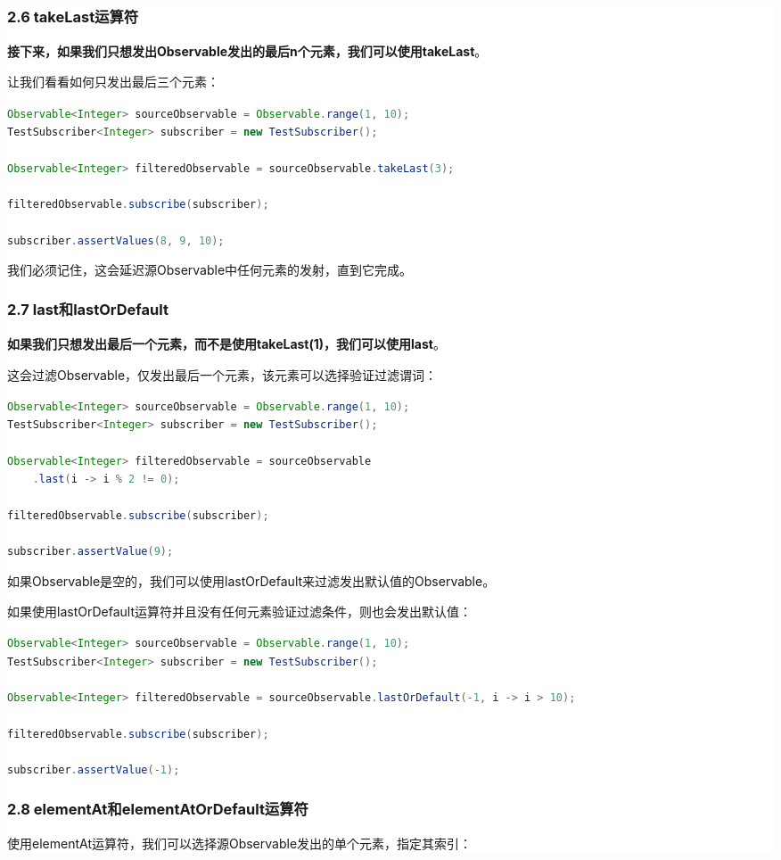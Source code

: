 ### 2.6 takeLast运算符

**接下来，如果我们只想发出Observable发出的最后n个元素，我们可以使用takeLast**。

让我们看看如何只发出最后三个元素：

```java
Observable<Integer> sourceObservable = Observable.range(1, 10);
TestSubscriber<Integer> subscriber = new TestSubscriber();

Observable<Integer> filteredObservable = sourceObservable.takeLast(3);

filteredObservable.subscribe(subscriber);

subscriber.assertValues(8, 9, 10);
```

我们必须记住，这会延迟源Observable中任何元素的发射，直到它完成。

### 2.7 last和lastOrDefault

**如果我们只想发出最后一个元素，而不是使用takeLast(1)，我们可以使用last**。

这会过滤Observable，仅发出最后一个元素，该元素可以选择验证过滤谓词：

```java
Observable<Integer> sourceObservable = Observable.range(1, 10);
TestSubscriber<Integer> subscriber = new TestSubscriber();

Observable<Integer> filteredObservable = sourceObservable
    .last(i -> i % 2 != 0);

filteredObservable.subscribe(subscriber);

subscriber.assertValue(9);
```

如果Observable是空的，我们可以使用lastOrDefault来过滤发出默认值的Observable。

如果使用lastOrDefault运算符并且没有任何元素验证过滤条件，则也会发出默认值：

```java
Observable<Integer> sourceObservable = Observable.range(1, 10);
TestSubscriber<Integer> subscriber = new TestSubscriber();

Observable<Integer> filteredObservable = sourceObservable.lastOrDefault(-1, i -> i > 10);

filteredObservable.subscribe(subscriber);

subscriber.assertValue(-1);
```

### 2.8 elementAt和elementAtOrDefault运算符

使用elementAt运算符，我们可以选择源Observable发出的单个元素，指定其索引：
